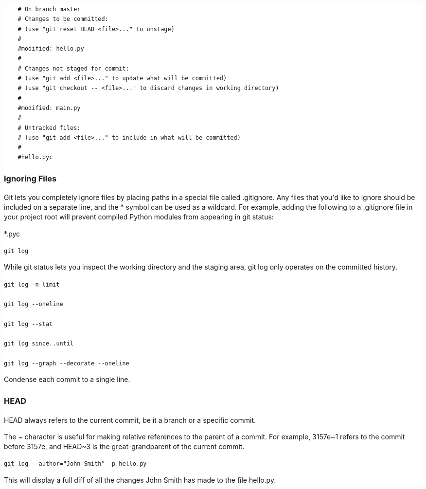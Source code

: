 ```
    # On branch master
    # Changes to be committed:
    # (use "git reset HEAD <file>..." to unstage)
    #
    #modified: hello.py
    #
    # Changes not staged for commit:
    # (use "git add <file>..." to update what will be committed)
    # (use "git checkout -- <file>..." to discard changes in working directory)
    #
    #modified: main.py
    #
    # Untracked files:
    # (use "git add <file>..." to include in what will be committed)
    #
    #hello.pyc
```

### Ignoring Files

Git lets you completely ignore files by placing paths in a special file called .gitignore. Any files that you'd like to ignore should be included on a separate line, and the * symbol can be used as a wildcard. For example, adding the following to a .gitignore file in your project root will prevent compiled Python modules from appearing in git status:

*.pyc


    git log

While git status lets you inspect the working directory and the staging area, git log only operates on the committed history.

    git log -n limit
    
    git log --oneline

    git log --stat
    
    git log since..until

    git log --graph --decorate --oneline



Condense each commit to a single line. 

### HEAD

HEAD always refers to the current commit, be it a branch or a specific commit.

The ~ character is useful for making relative references to the parent of a commit. For example, 3157e~1 refers to the commit before 3157e, and HEAD~3 is the great-grandparent of the current commit.


    git log --author="John Smith" -p hello.py

This will display a full diff of all the changes John Smith has made to the file hello.py.
